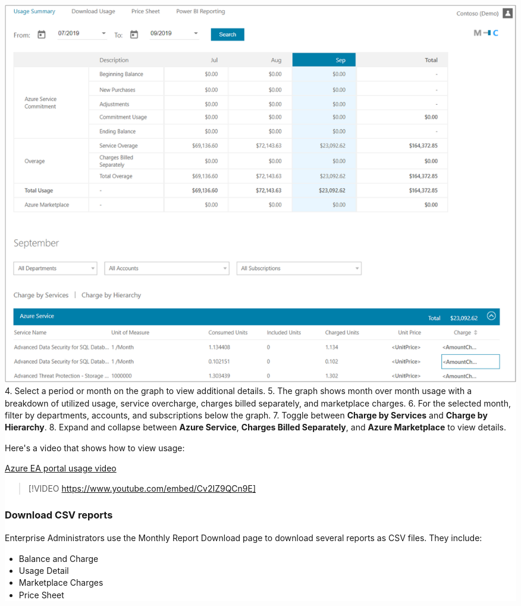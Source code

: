   ![Create and view usage summary and download reports in custom view](./media/ea-portal-get-started/create-ea-view-usage-summary-and-download-reports-custom-view.png)
4. Select a period or month on the graph to view additional details.
5. The graph shows month over month usage with a breakdown of utilized usage, service overcharge, charges billed separately, and marketplace charges.
6. For the selected month, filter by departments, accounts, and subscriptions below the graph.
7. Toggle between **Charge by Services** and **Charge by Hierarchy**.
8. Expand and collapse between **Azure Service**, **Charges Billed Separately**, and **Azure Marketplace** to view details.

Here's a video that shows how to view usage:

[Azure EA portal usage video](https://www.youtube.com/watch?v=Cv2IZ9QCn9E)

>[!VIDEO https://www.youtube.com/embed/Cv2IZ9QCn9E]

### Download CSV reports

Enterprise Administrators use the Monthly Report Download page to download several reports as CSV files. They include:

- Balance and Charge
- Usage Detail
- Marketplace Charges
- Price Sheet
